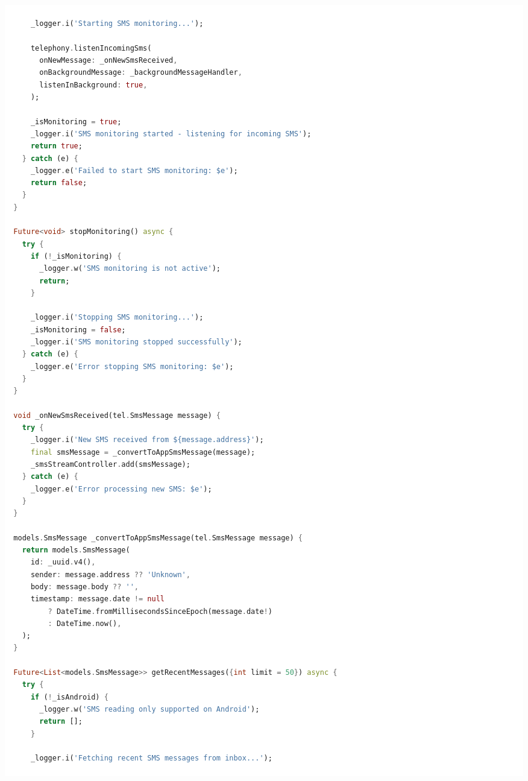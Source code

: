 ```dart

      _logger.i('Starting SMS monitoring...');
      
      telephony.listenIncomingSms(
        onNewMessage: _onNewSmsReceived,
        onBackgroundMessage: _backgroundMessageHandler,
        listenInBackground: true,
      );

      _isMonitoring = true;
      _logger.i('SMS monitoring started - listening for incoming SMS');
      return true;
    } catch (e) {
      _logger.e('Failed to start SMS monitoring: $e');
      return false;
    }
  }

  Future<void> stopMonitoring() async {
    try {
      if (!_isMonitoring) {
        _logger.w('SMS monitoring is not active');
        return;
      }

      _logger.i('Stopping SMS monitoring...');
      _isMonitoring = false;
      _logger.i('SMS monitoring stopped successfully');
    } catch (e) {
      _logger.e('Error stopping SMS monitoring: $e');
    }
  }

  void _onNewSmsReceived(tel.SmsMessage message) {
    try {
      _logger.i('New SMS received from ${message.address}');
      final smsMessage = _convertToAppSmsMessage(message);
      _smsStreamController.add(smsMessage);
    } catch (e) {
      _logger.e('Error processing new SMS: $e');
    }
  }

  models.SmsMessage _convertToAppSmsMessage(tel.SmsMessage message) {
    return models.SmsMessage(
      id: _uuid.v4(),
      sender: message.address ?? 'Unknown',
      body: message.body ?? '',
      timestamp: message.date != null 
          ? DateTime.fromMillisecondsSinceEpoch(message.date!)
          : DateTime.now(),
    );
  }

  Future<List<models.SmsMessage>> getRecentMessages({int limit = 50}) async {
    try {
      if (!_isAndroid) {
        _logger.w('SMS reading only supported on Android');
        return [];
      }

      _logger.i('Fetching recent SMS messages from inbox...');
      
```
